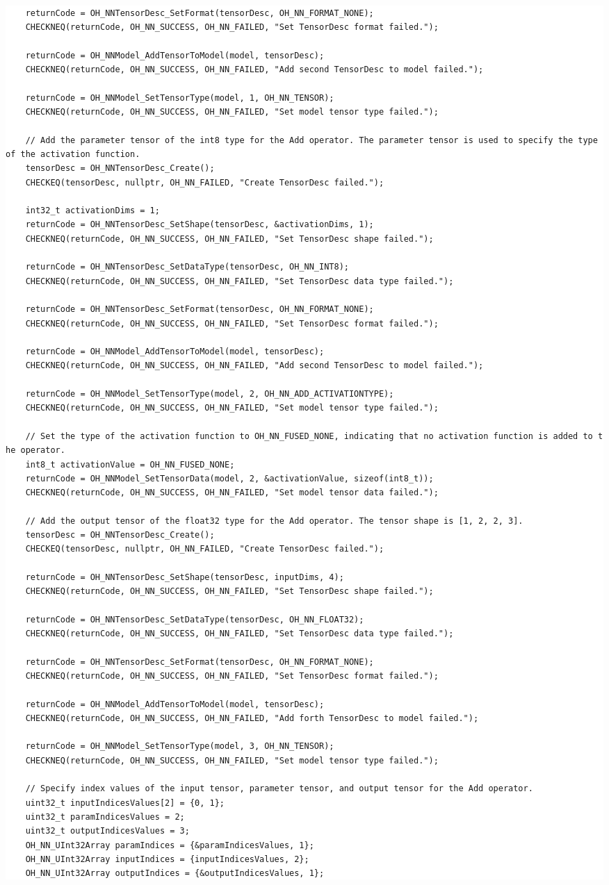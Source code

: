         returnCode = OH_NNTensorDesc_SetFormat(tensorDesc, OH_NN_FORMAT_NONE);
        CHECKNEQ(returnCode, OH_NN_SUCCESS, OH_NN_FAILED, "Set TensorDesc format failed.");

        returnCode = OH_NNModel_AddTensorToModel(model, tensorDesc);
        CHECKNEQ(returnCode, OH_NN_SUCCESS, OH_NN_FAILED, "Add second TensorDesc to model failed.");

        returnCode = OH_NNModel_SetTensorType(model, 1, OH_NN_TENSOR);
        CHECKNEQ(returnCode, OH_NN_SUCCESS, OH_NN_FAILED, "Set model tensor type failed.");

        // Add the parameter tensor of the int8 type for the Add operator. The parameter tensor is used to specify the type of the activation function.
        tensorDesc = OH_NNTensorDesc_Create();
        CHECKEQ(tensorDesc, nullptr, OH_NN_FAILED, "Create TensorDesc failed.");

        int32_t activationDims = 1;
        returnCode = OH_NNTensorDesc_SetShape(tensorDesc, &activationDims, 1);
        CHECKNEQ(returnCode, OH_NN_SUCCESS, OH_NN_FAILED, "Set TensorDesc shape failed.");

        returnCode = OH_NNTensorDesc_SetDataType(tensorDesc, OH_NN_INT8);
        CHECKNEQ(returnCode, OH_NN_SUCCESS, OH_NN_FAILED, "Set TensorDesc data type failed.");

        returnCode = OH_NNTensorDesc_SetFormat(tensorDesc, OH_NN_FORMAT_NONE);
        CHECKNEQ(returnCode, OH_NN_SUCCESS, OH_NN_FAILED, "Set TensorDesc format failed.");

        returnCode = OH_NNModel_AddTensorToModel(model, tensorDesc);
        CHECKNEQ(returnCode, OH_NN_SUCCESS, OH_NN_FAILED, "Add second TensorDesc to model failed.");

        returnCode = OH_NNModel_SetTensorType(model, 2, OH_NN_ADD_ACTIVATIONTYPE);
        CHECKNEQ(returnCode, OH_NN_SUCCESS, OH_NN_FAILED, "Set model tensor type failed.");

        // Set the type of the activation function to OH_NN_FUSED_NONE, indicating that no activation function is added to the operator.
        int8_t activationValue = OH_NN_FUSED_NONE;
        returnCode = OH_NNModel_SetTensorData(model, 2, &activationValue, sizeof(int8_t));
        CHECKNEQ(returnCode, OH_NN_SUCCESS, OH_NN_FAILED, "Set model tensor data failed.");

        // Add the output tensor of the float32 type for the Add operator. The tensor shape is [1, 2, 2, 3].
        tensorDesc = OH_NNTensorDesc_Create();
        CHECKEQ(tensorDesc, nullptr, OH_NN_FAILED, "Create TensorDesc failed.");

        returnCode = OH_NNTensorDesc_SetShape(tensorDesc, inputDims, 4);
        CHECKNEQ(returnCode, OH_NN_SUCCESS, OH_NN_FAILED, "Set TensorDesc shape failed.");

        returnCode = OH_NNTensorDesc_SetDataType(tensorDesc, OH_NN_FLOAT32);
        CHECKNEQ(returnCode, OH_NN_SUCCESS, OH_NN_FAILED, "Set TensorDesc data type failed.");

        returnCode = OH_NNTensorDesc_SetFormat(tensorDesc, OH_NN_FORMAT_NONE);
        CHECKNEQ(returnCode, OH_NN_SUCCESS, OH_NN_FAILED, "Set TensorDesc format failed.");

        returnCode = OH_NNModel_AddTensorToModel(model, tensorDesc);
        CHECKNEQ(returnCode, OH_NN_SUCCESS, OH_NN_FAILED, "Add forth TensorDesc to model failed.");

        returnCode = OH_NNModel_SetTensorType(model, 3, OH_NN_TENSOR);
        CHECKNEQ(returnCode, OH_NN_SUCCESS, OH_NN_FAILED, "Set model tensor type failed.");

        // Specify index values of the input tensor, parameter tensor, and output tensor for the Add operator.
        uint32_t inputIndicesValues[2] = {0, 1};
        uint32_t paramIndicesValues = 2;
        uint32_t outputIndicesValues = 3;
        OH_NN_UInt32Array paramIndices = {&paramIndicesValues, 1};
        OH_NN_UInt32Array inputIndices = {inputIndicesValues, 2};
        OH_NN_UInt32Array outputIndices = {&outputIndicesValues, 1};
